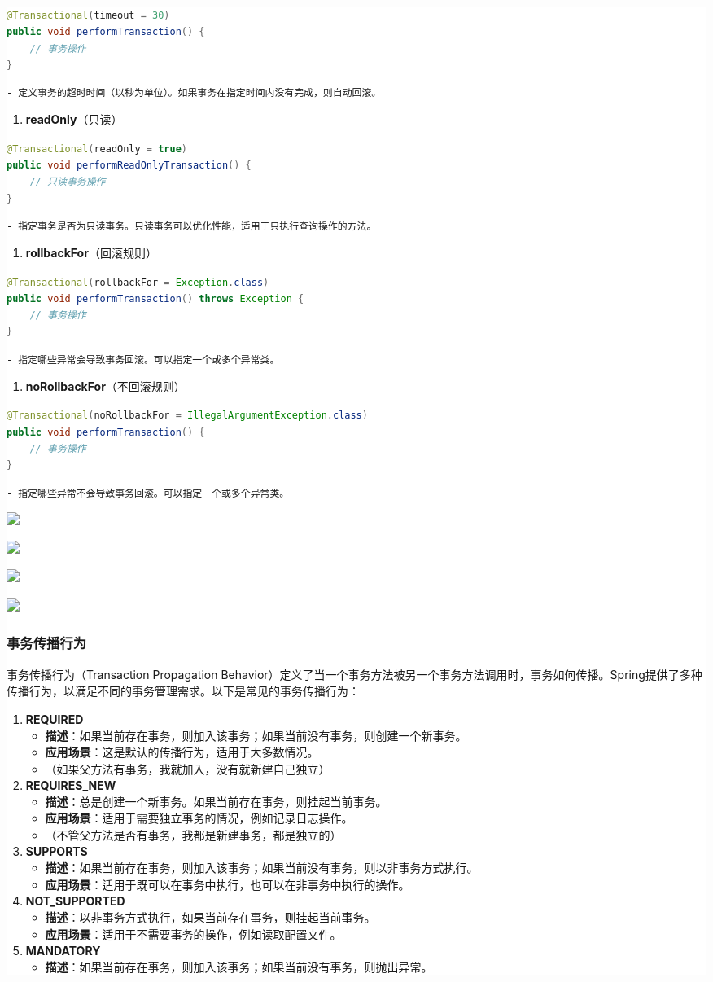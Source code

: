 ```java
@Transactional(timeout = 30)
public void performTransaction() {
    // 事务操作
}
```

    - 定义事务的超时时间（以秒为单位）。如果事务在指定时间内没有完成，则自动回滚。
1. **readOnly**（只读）

```java
@Transactional(readOnly = true)
public void performReadOnlyTransaction() {
    // 只读事务操作
}
```

    - 指定事务是否为只读事务。只读事务可以优化性能，适用于只执行查询操作的方法。
1. **rollbackFor**（回滚规则）

```java
@Transactional(rollbackFor = Exception.class)
public void performTransaction() throws Exception {
    // 事务操作
}
```

    - 指定哪些异常会导致事务回滚。可以指定一个或多个异常类。
1. **noRollbackFor**（不回滚规则）

```java
@Transactional(noRollbackFor = IllegalArgumentException.class)
public void performTransaction() {
    // 事务操作
}
```

    - 指定哪些异常不会导致事务回滚。可以指定一个或多个异常类。

![](https://cdn.nlark.com/yuque/0/2024/png/49455411/1733162225890-8c4eefc8-0a5b-4330-a7d7-55639c7bf0da.png)

![](https://cdn.nlark.com/yuque/0/2024/png/49455411/1733162367837-4954afdd-57ca-4724-9c61-164a985c4d8e.png)

![](https://cdn.nlark.com/yuque/0/2024/png/49455411/1733162634176-440095e7-427d-4381-8bb4-4ae742e9951a.png)

![](https://cdn.nlark.com/yuque/0/2024/png/49455411/1733162504697-b6766b0f-b560-4001-8096-1e5316e9d74d.png)



### 事务传播行为
事务传播行为（Transaction Propagation Behavior）定义了当一个事务方法被另一个事务方法调用时，事务如何传播。Spring提供了多种传播行为，以满足不同的事务管理需求。以下是常见的事务传播行为：

1. **REQUIRED**
    - **描述**：如果当前存在事务，则加入该事务；如果当前没有事务，则创建一个新事务。
    - **应用场景**：这是默认的传播行为，适用于大多数情况。
    - （如果父方法有事务，我就加入，没有就新建自己独立）
2. **REQUIRES_NEW**
    - **描述**：总是创建一个新事务。如果当前存在事务，则挂起当前事务。
    - **应用场景**：适用于需要独立事务的情况，例如记录日志操作。
    - （不管父方法是否有事务，我都是新建事务，都是独立的）
3. **SUPPORTS**
    - **描述**：如果当前存在事务，则加入该事务；如果当前没有事务，则以非事务方式执行。
    - **应用场景**：适用于既可以在事务中执行，也可以在非事务中执行的操作。
4. **NOT_SUPPORTED**
    - **描述**：以非事务方式执行，如果当前存在事务，则挂起当前事务。
    - **应用场景**：适用于不需要事务的操作，例如读取配置文件。
5. **MANDATORY**
    - **描述**：如果当前存在事务，则加入该事务；如果当前没有事务，则抛出异常。